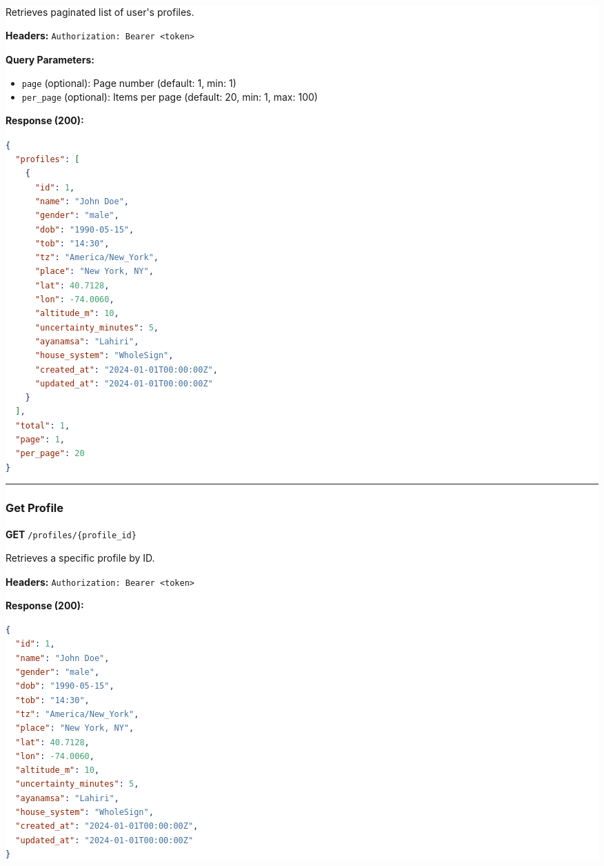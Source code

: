 Retrieves paginated list of user's profiles.

**Headers:** `Authorization: Bearer <token>`

**Query Parameters:**
- `page` (optional): Page number (default: 1, min: 1)
- `per_page` (optional): Items per page (default: 20, min: 1, max: 100)

**Response (200):**
```json
{
  "profiles": [
    {
      "id": 1,
      "name": "John Doe",
      "gender": "male",
      "dob": "1990-05-15",
      "tob": "14:30",
      "tz": "America/New_York",
      "place": "New York, NY",
      "lat": 40.7128,
      "lon": -74.0060,
      "altitude_m": 10,
      "uncertainty_minutes": 5,
      "ayanamsa": "Lahiri",
      "house_system": "WholeSign",
      "created_at": "2024-01-01T00:00:00Z",
      "updated_at": "2024-01-01T00:00:00Z"
    }
  ],
  "total": 1,
  "page": 1,
  "per_page": 20
}
```

---

### Get Profile
**GET** `/profiles/{profile_id}`

Retrieves a specific profile by ID.

**Headers:** `Authorization: Bearer <token>`

**Response (200):**
```json
{
  "id": 1,
  "name": "John Doe",
  "gender": "male",
  "dob": "1990-05-15",
  "tob": "14:30",
  "tz": "America/New_York",
  "place": "New York, NY",
  "lat": 40.7128,
  "lon": -74.0060,
  "altitude_m": 10,
  "uncertainty_minutes": 5,
  "ayanamsa": "Lahiri",
  "house_system": "WholeSign",
  "created_at": "2024-01-01T00:00:00Z",
  "updated_at": "2024-01-01T00:00:00Z"
}
```
